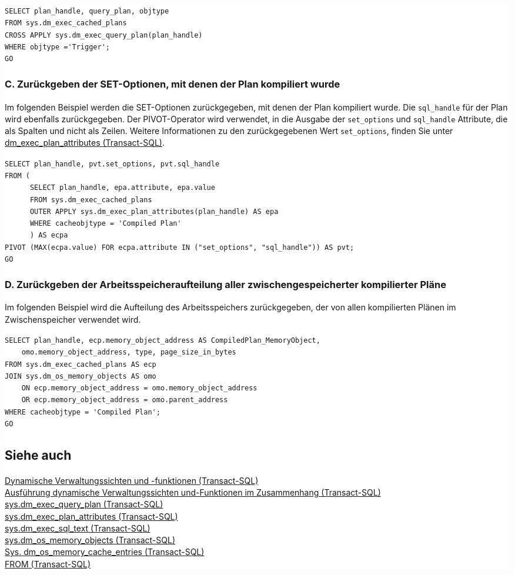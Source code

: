 ```  
SELECT plan_handle, query_plan, objtype   
FROM sys.dm_exec_cached_plans   
CROSS APPLY sys.dm_exec_query_plan(plan_handle)   
WHERE objtype ='Trigger';  
GO  
```  
  
### <a name="c-returning-the-set-options-with-which-the-plan-was-compiled"></a>C. Zurückgeben der SET-Optionen, mit denen der Plan kompiliert wurde  
 Im folgenden Beispiel werden die SET-Optionen zurückgegeben, mit denen der Plan kompiliert wurde. Die `sql_handle` für der Plan wird ebenfalls zurückgegeben. Der PIVOT-Operator wird verwendet, in die Ausgabe der `set_options` und `sql_handle` Attribute, die als Spalten und nicht als Zeilen. Weitere Informationen zu den zurückgegebenen Wert `set_options`, finden Sie unter [dm_exec_plan_attributes &#40;Transact-SQL&#41;](../../relational-databases/system-dynamic-management-views/sys-dm-exec-plan-attributes-transact-sql.md).  
  
```  
SELECT plan_handle, pvt.set_options, pvt.sql_handle  
FROM (  
      SELECT plan_handle, epa.attribute, epa.value   
      FROM sys.dm_exec_cached_plans   
      OUTER APPLY sys.dm_exec_plan_attributes(plan_handle) AS epa  
      WHERE cacheobjtype = 'Compiled Plan'  
      ) AS ecpa   
PIVOT (MAX(ecpa.value) FOR ecpa.attribute IN ("set_options", "sql_handle")) AS pvt;  
GO  
```  
  
### <a name="d-returning-the-memory-breakdown-of-all-cached-compiled-plans"></a>D. Zurückgeben der Arbeitsspeicheraufteilung aller zwischengespeicherter kompilierter Pläne  
 Im folgenden Beispiel wird die Aufteilung des Arbeitsspeichers zurückgegeben, der von allen kompilierten Plänen im Zwischenspeicher verwendet wird.  
  
```  
SELECT plan_handle, ecp.memory_object_address AS CompiledPlan_MemoryObject,   
    omo.memory_object_address, type, page_size_in_bytes   
FROM sys.dm_exec_cached_plans AS ecp   
JOIN sys.dm_os_memory_objects AS omo   
    ON ecp.memory_object_address = omo.memory_object_address   
    OR ecp.memory_object_address = omo.parent_address  
WHERE cacheobjtype = 'Compiled Plan';  
GO  
```  
  
## <a name="see-also"></a>Siehe auch  
 [Dynamische Verwaltungssichten und -funktionen &#40;Transact-SQL&#41;](~/relational-databases/system-dynamic-management-views/system-dynamic-management-views.md)   
 [Ausführung dynamische Verwaltungssichten und-Funktionen im Zusammenhang &#40;Transact-SQL&#41;](../../relational-databases/system-dynamic-management-views/execution-related-dynamic-management-views-and-functions-transact-sql.md)   
 [sys.dm_exec_query_plan &#40;Transact-SQL&#41;](../../relational-databases/system-dynamic-management-views/sys-dm-exec-query-plan-transact-sql.md)   
 [sys.dm_exec_plan_attributes &#40;Transact-SQL&#41;](../../relational-databases/system-dynamic-management-views/sys-dm-exec-plan-attributes-transact-sql.md)   
 [sys.dm_exec_sql_text &#40;Transact-SQL&#41;](../../relational-databases/system-dynamic-management-views/sys-dm-exec-sql-text-transact-sql.md)   
 [sys.dm_os_memory_objects &#40;Transact-SQL&#41;](../../relational-databases/system-dynamic-management-views/sys-dm-os-memory-objects-transact-sql.md)   
 [Sys. dm_os_memory_cache_entries &#40;Transact-SQL&#41;](../../relational-databases/system-dynamic-management-views/sys-dm-os-memory-cache-entries-transact-sql.md)   
 [FROM &#40;Transact-SQL&#41;](../../t-sql/queries/from-transact-sql.md)  
  